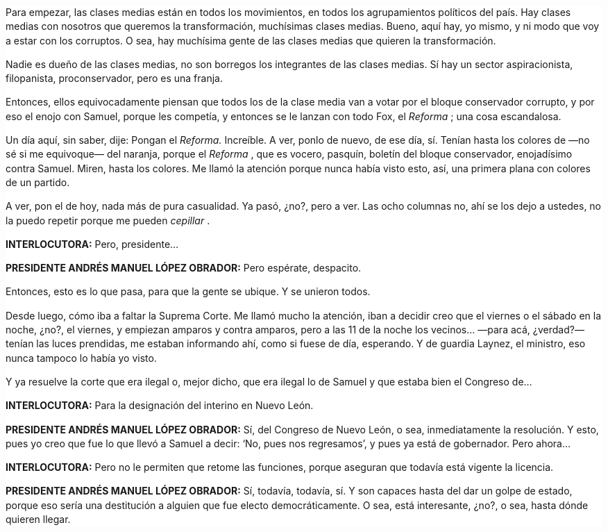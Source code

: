 Para empezar, las clases medias están en todos los movimientos, en todos los
agrupamientos políticos del país. Hay clases medias con nosotros que queremos
la transformación, muchísimas clases medias. Bueno, aquí hay, yo mismo, y ni
modo que voy a estar con los corruptos. O sea, hay muchísima gente de las
clases medias que quieren la transformación.

Nadie es dueño de las clases medias, no son borregos los integrantes de las
clases medias. Sí hay un sector aspiracionista, filopanista, proconservador,
pero es una franja.

Entonces, ellos equivocadamente piensan que todos los de la clase media van a
votar por el bloque conservador corrupto, y por eso el enojo con Samuel,
porque les competía, y entonces se le lanzan con todo Fox, el _Reforma_ ; una
cosa escandalosa.

Un día aquí, sin saber, dije: Pongan el _Reforma._ Increíble. A ver, ponlo de
nuevo, de ese día, sí. Tenían hasta los colores de —no sé si me equivoque— del
naranja, porque el _Reforma_ , que es vocero, pasquín, boletín del bloque
conservador, enojadísimo contra Samuel. Miren, hasta los colores. Me llamó la
atención porque nunca había visto esto, así, una primera plana con colores de
un partido.

A ver, pon el de hoy, nada más de pura casualidad. Ya pasó, ¿no?, pero a ver.
Las ocho columnas no, ahí se los dejo a ustedes, no la puedo repetir porque me
pueden _cepillar_ .

**INTERLOCUTORA:** Pero, presidente…

**PRESIDENTE ANDRÉS MANUEL LÓPEZ OBRADOR:** Pero espérate, despacito.

Entonces, esto es lo que pasa, para que la gente se ubique. Y se unieron
todos.

Desde luego, cómo iba a faltar la Suprema Corte. Me llamó mucho la atención,
iban a decidir creo que el viernes o el sábado en la noche, ¿no?, el viernes,
y empiezan amparos y contra amparos, pero a las 11 de la noche los vecinos…
—para acá, ¿verdad?— tenían las luces prendidas, me estaban informando ahí,
como si fuese de día, esperando. Y de guardia Laynez, el ministro, eso nunca
tampoco lo había yo visto.

Y ya resuelve la corte que era ilegal o, mejor dicho, que era ilegal lo de
Samuel y que estaba bien el Congreso de…

**INTERLOCUTORA:** Para la designación del interino en Nuevo León.

**PRESIDENTE ANDRÉS MANUEL LÓPEZ OBRADOR:** Sí, del Congreso de Nuevo León, o
sea, inmediatamente la resolución. Y esto, pues yo creo que fue lo que llevó a
Samuel a decir: ‘No, pues nos regresamos’, y pues ya está de gobernador. Pero
ahora…

**INTERLOCUTORA:** Pero no le permiten que retome las funciones, porque
aseguran que todavía está vigente la licencia.

**PRESIDENTE ANDRÉS MANUEL LÓPEZ OBRADOR:** Sí, todavía, todavía, sí. Y son
capaces hasta del dar un golpe de estado, porque eso sería una destitución a
alguien que fue electo democráticamente. O sea, está interesante, ¿no?, o sea,
hasta dónde quieren llegar.
